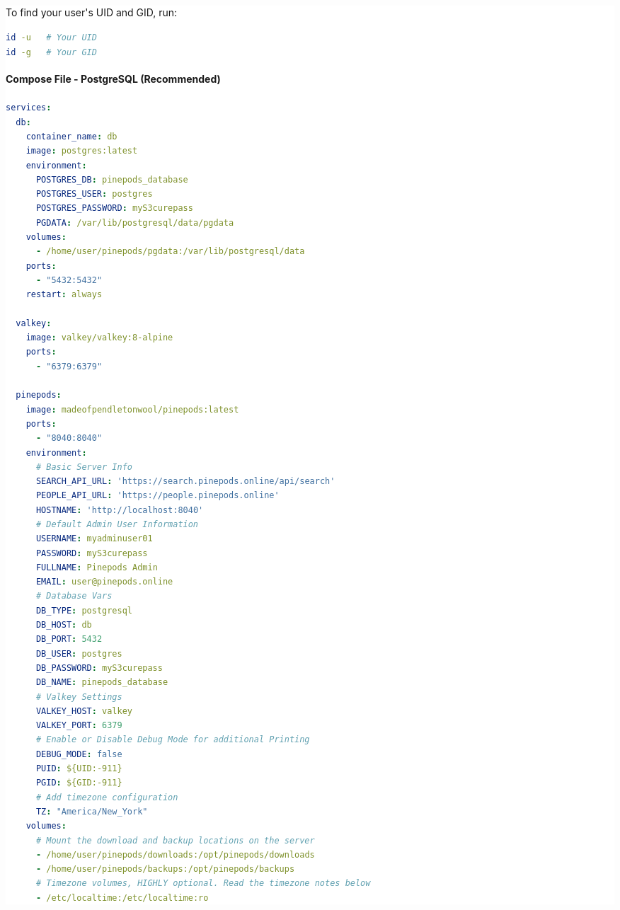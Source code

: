To find your user's UID and GID, run:
```bash
id -u   # Your UID
id -g   # Your GID
```

#### Compose File - PostgreSQL (Recommended)
```yaml
services:
  db:
    container_name: db
    image: postgres:latest
    environment:
      POSTGRES_DB: pinepods_database
      POSTGRES_USER: postgres
      POSTGRES_PASSWORD: myS3curepass
      PGDATA: /var/lib/postgresql/data/pgdata
    volumes:
      - /home/user/pinepods/pgdata:/var/lib/postgresql/data
    ports:
      - "5432:5432"
    restart: always

  valkey:
    image: valkey/valkey:8-alpine
    ports:
      - "6379:6379"

  pinepods:
    image: madeofpendletonwool/pinepods:latest
    ports:
      - "8040:8040"
    environment:
      # Basic Server Info
      SEARCH_API_URL: 'https://search.pinepods.online/api/search'
      PEOPLE_API_URL: 'https://people.pinepods.online'
      HOSTNAME: 'http://localhost:8040'
      # Default Admin User Information
      USERNAME: myadminuser01
      PASSWORD: myS3curepass
      FULLNAME: Pinepods Admin
      EMAIL: user@pinepods.online
      # Database Vars
      DB_TYPE: postgresql
      DB_HOST: db
      DB_PORT: 5432
      DB_USER: postgres
      DB_PASSWORD: myS3curepass
      DB_NAME: pinepods_database
      # Valkey Settings
      VALKEY_HOST: valkey
      VALKEY_PORT: 6379
      # Enable or Disable Debug Mode for additional Printing
      DEBUG_MODE: false
      PUID: ${UID:-911}
      PGID: ${GID:-911}
      # Add timezone configuration
      TZ: "America/New_York"
    volumes:
      # Mount the download and backup locations on the server
      - /home/user/pinepods/downloads:/opt/pinepods/downloads
      - /home/user/pinepods/backups:/opt/pinepods/backups
      # Timezone volumes, HIGHLY optional. Read the timezone notes below
      - /etc/localtime:/etc/localtime:ro
```